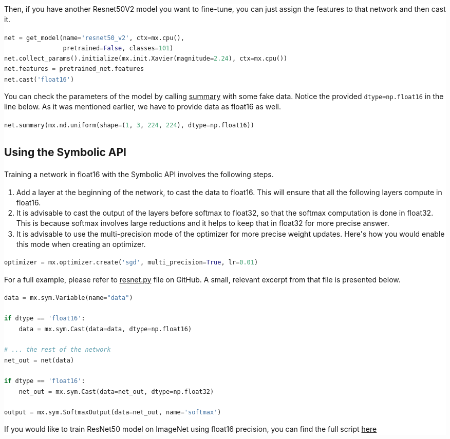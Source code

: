 Then, if you have another Resnet50V2 model you want to fine-tune, you can just assign the features to that network and then cast it.

```python
net = get_model(name='resnet50_v2', ctx=mx.cpu(),
                pretrained=False, classes=101)
net.collect_params().initialize(mx.init.Xavier(magnitude=2.24), ctx=mx.cpu())
net.features = pretrained_net.features
net.cast('float16')
```

You can check the parameters of the model by calling [summary](https://mxnet.incubator.apache.org/api/python/gluon/gluon.html#mxnet.gluon.Block.summary) with some fake data. Notice the provided `dtype=np.float16` in the line below. As it was mentioned earlier, we have to provide data as float16 as well.

```python
net.summary(mx.nd.uniform(shape=(1, 3, 224, 224), dtype=np.float16))
```

## Using the Symbolic API

Training a network in float16 with the Symbolic API involves the following steps.

1. Add a layer at the beginning of the network, to cast the data to float16. This will ensure that all the following layers compute in float16.
2. It is advisable to cast the output of the layers before softmax to float32, so that the softmax computation is done in float32. This is because softmax involves large reductions and it helps to keep that in float32 for more precise answer.
3. It is advisable to use the multi-precision mode of the optimizer for more precise weight updates. Here's how you would enable this mode when creating an optimizer.

```python
optimizer = mx.optimizer.create('sgd', multi_precision=True, lr=0.01)
```

For a full example, please refer to [resnet.py](https://github.com/apache/incubator-mxnet/blob/master/example/image-classification/symbols/resnet.py) file on GitHub. A small, relevant excerpt from that file is presented below.

```python
data = mx.sym.Variable(name="data")

if dtype == 'float16':
    data = mx.sym.Cast(data=data, dtype=np.float16)

# ... the rest of the network
net_out = net(data)

if dtype == 'float16':
    net_out = mx.sym.Cast(data=net_out, dtype=np.float32)

output = mx.sym.SoftmaxOutput(data=net_out, name='softmax')
```

If you would like to train ResNet50 model on ImageNet using float16 precision, you can find the full script [here](https://github.com/apache/incubator-mxnet/tree/master/example/image-classificatiIfon/train_imagenet.py)
